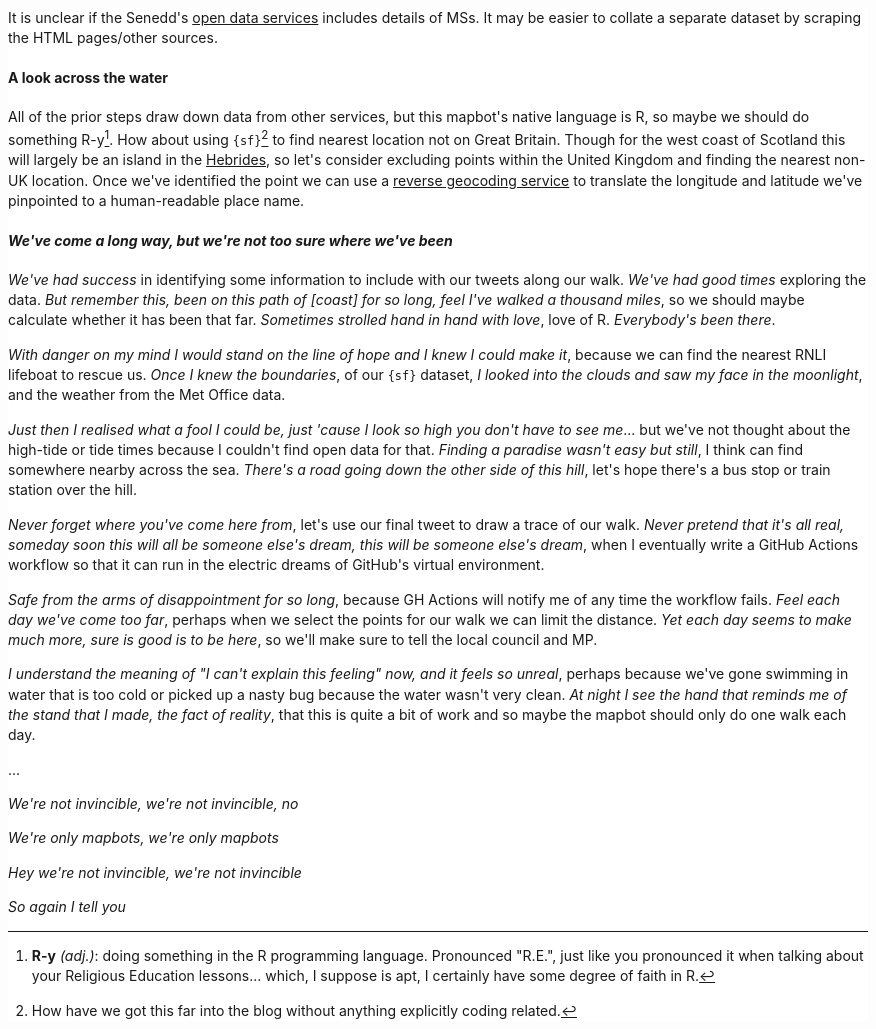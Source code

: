 It is unclear if the Senedd's [open data services](https://senedd.wales/help/open-data/) includes details of MSs. It may be easier to collate a separate dataset by scraping the HTML pages/other sources.

#### A look across the water
All of the prior steps draw down data from other services, but this mapbot's native language is R, so maybe we should do something R-y[^9]. How about using `{sf}`[^10] to find nearest location not on Great Britain. Though for the west coast of Scotland this will largely be an island in the [Hebrides](https://en.wikipedia.org/wiki/Hebrides), so let's consider excluding points within the United Kingdom and finding the nearest non-UK location. Once we've identified the point we can use a [reverse geocoding service](https://en.wikipedia.org/wiki/Reverse_geocoding) to translate the longitude and latitude we've pinpointed to a human-readable place name.

#### *We've come a long way, but we're not too sure where we've been*
*We've had success* in identifying some information to include with our tweets along our walk. *We've had good times* exploring the data. *But remember this, been on this path of [coast] for so long, feel I've walked a thousand miles*, so we should maybe calculate whether it has been that far. *Sometimes strolled hand in hand with love*, love of R. *Everybody's been there*.

*With danger on my mind I would stand on the line of hope and I knew I could make it*, because we can find the nearest RNLI lifeboat to rescue us. *Once I knew the boundaries*, of our `{sf}` dataset, *I looked into the clouds and saw my face in the moonlight*, and the weather from the Met Office data.

*Just then I realised what a fool I could be, just 'cause I look so high you don't have to see me*... but we've not thought about the high-tide or tide times because I couldn't find open data for that. *Finding a paradise wasn't easy but still*, I think can find somewhere nearby across the sea. *There's a road going down the other side of this hill*, let's hope there's a bus stop or train station over the hill.

*Never forget where you've come here from*, let's use our final tweet to draw a trace of our walk. *Never pretend that it's all real, someday soon this will all be someone else's dream, this will be someone else's dream*, when I eventually write a GitHub Actions workflow so that it can run in the electric dreams of GitHub's virtual environment.

*Safe from the arms of disappointment for so long*, because GH Actions will notify me of any time the workflow fails. *Feel each day we've come too far*, perhaps when we select the points for our walk we can limit the distance. *Yet each day seems to make much more, sure is good is to be here*, so we'll make sure to tell the local council and MP.

*I understand the meaning of "I can't explain this feeling" now, and it feels so unreal*, perhaps because we've gone swimming in water that is too cold or picked up a nasty bug because the water wasn't very clean. *At night I see the hand that reminds me of the stand that I made, the fact of reality*, that this is quite a bit of work and so maybe the mapbot should only do one walk each day.

...

*We're not invincible, we're not invincible, no*

*We're only mapbots, we're only mapbots*

*Hey we're not invincible, we're not invincible*

*So again I tell you*


[^1]: Note to future-self, digital archaeologists/anthropologists from the year 3000[^1a], folks from other planets: (a) surely there are better things to read than this blog, if it still exists; (b) the President of the United States of America got banned from Twitter for inciting a rebellion against the US Congress.
[^1a]: Did we fix climate change, or do you live underwater? {{< youtube Tu7HoGZaspo >}}
[^2]: I was disappointed that Googling "funny lost walker stories" did not return anything worthy of comedy, "strange lost walker stories" largely gets you a lot of stories of mysterious and unexplained deaths. Do stay safe when out walking, make sure you prepare appropriately and try to avoid hazards, especially around coastal hazards (mudflats, marshes, cliffs, etc).
[^3]: {{<figure src="/img/post/2021-01-10-pirate_doggo_smol.png" alt="a small cute dog dressed as a pirate saying: don't walk the planl, walk me instead">}}
[^4]: Arguably also required because this is will be an automated non-sentient bot and therefore needs a clear workflow in order to run. But that's just a minor technical detail.
[^5]: Though being an island, nobody living in Great Britain is ever that far from the sea. The furthest you can get from the coast is *"just east of Church Flatts Farm, about a mile south-east of [Coton-in-the-Elms, Derbyshire](https://en.wikipedia.org/wiki/Coton_in_the_Elms)."* according to the [Ordnance Survey](https://www.ordnancesurvey.co.uk/blog/2012/01/where-is-the-centre-of-great-britain/), which is roughly 113 kilometres (or 70 miles) from the sea.
[^6]: While sea temperatures around Great Britain have been [rising](https://moat.cefas.co.uk/ocean-processes-and-climate/sea-temperature/), it's still fairly [cold](https://www.thebeachguide.co.uk/sea-temperature).
[^7]: Most sub-local authority data is based on the decennial census - the last one was in 2011, so a bit out of date... in fact, so out of date that a [new census](https://census.gov.uk) is almost upon us[^7a] in March this year.
[^7a]: Unless you live in Scotland, the Scottish Census has been [delayed to 2022](https://www.scotlandscensus.gov.uk/node/753) due to the COVID-19 pandemic.
[^8]: Hmm, politicians and Twitter, haven't we already covered that off in this post?
[^9]: **R-y** *(adj.)*: doing something in the R programming language. Pronounced "R.E.", just like you pronounced it when talking about your Religious Education lessons... which, I suppose is apt, I certainly have some degree of faith in R.
[^10]: How have we got this far into the blog without anything explicitly coding related.
[^11]: I'm sorry. So very sorry.[^11a] {{< youtube yoO_1FFr56k >}}
[^11a]: But you can rest safe in the kowledge that I'll be *Back for Good* with another post about the development of this mapbot.